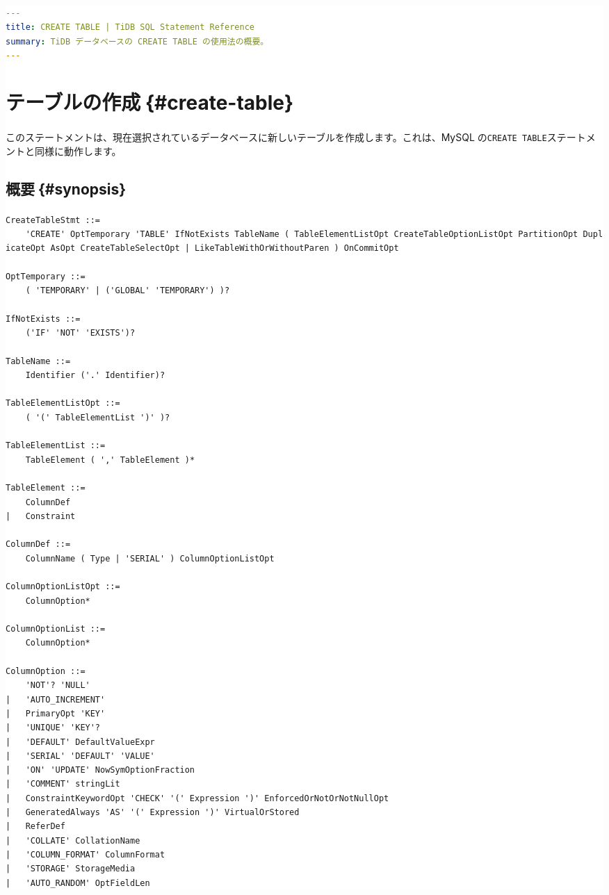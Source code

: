 ```yaml
---
title: CREATE TABLE | TiDB SQL Statement Reference
summary: TiDB データベースの CREATE TABLE の使用法の概要。
---
```


# テーブルの作成 {#create-table}

このステートメントは、現在選択されているデータベースに新しいテーブルを作成します。これは、MySQL の`CREATE TABLE`ステートメントと同様に動作します。

## 概要 {#synopsis}

```ebnf+diagram
CreateTableStmt ::=
    'CREATE' OptTemporary 'TABLE' IfNotExists TableName ( TableElementListOpt CreateTableOptionListOpt PartitionOpt DuplicateOpt AsOpt CreateTableSelectOpt | LikeTableWithOrWithoutParen ) OnCommitOpt

OptTemporary ::=
    ( 'TEMPORARY' | ('GLOBAL' 'TEMPORARY') )?

IfNotExists ::=
    ('IF' 'NOT' 'EXISTS')?

TableName ::=
    Identifier ('.' Identifier)?

TableElementListOpt ::=
    ( '(' TableElementList ')' )?

TableElementList ::=
    TableElement ( ',' TableElement )*

TableElement ::=
    ColumnDef
|   Constraint

ColumnDef ::=
    ColumnName ( Type | 'SERIAL' ) ColumnOptionListOpt

ColumnOptionListOpt ::=
    ColumnOption*

ColumnOptionList ::=
    ColumnOption*

ColumnOption ::=
    'NOT'? 'NULL'
|   'AUTO_INCREMENT'
|   PrimaryOpt 'KEY'
|   'UNIQUE' 'KEY'?
|   'DEFAULT' DefaultValueExpr
|   'SERIAL' 'DEFAULT' 'VALUE'
|   'ON' 'UPDATE' NowSymOptionFraction
|   'COMMENT' stringLit
|   ConstraintKeywordOpt 'CHECK' '(' Expression ')' EnforcedOrNotOrNotNullOpt
|   GeneratedAlways 'AS' '(' Expression ')' VirtualOrStored
|   ReferDef
|   'COLLATE' CollationName
|   'COLUMN_FORMAT' ColumnFormat
|   'STORAGE' StorageMedia
|   'AUTO_RANDOM' OptFieldLen

```
